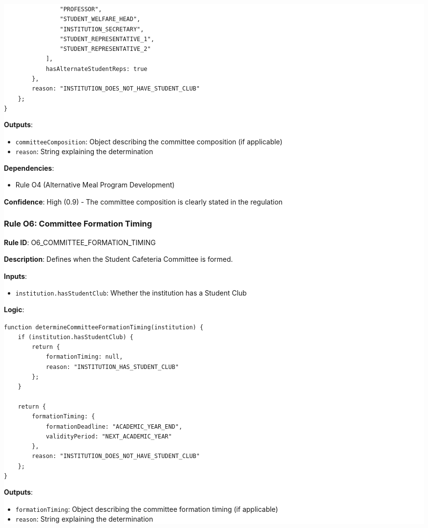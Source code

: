 ```
                "PROFESSOR",
                "STUDENT_WELFARE_HEAD",
                "INSTITUTION_SECRETARY",
                "STUDENT_REPRESENTATIVE_1",
                "STUDENT_REPRESENTATIVE_2"
            ],
            hasAlternateStudentReps: true
        },
        reason: "INSTITUTION_DOES_NOT_HAVE_STUDENT_CLUB"
    };
}
```

**Outputs**:
- `committeeComposition`: Object describing the committee composition (if applicable)
- `reason`: String explaining the determination

**Dependencies**:
- Rule O4 (Alternative Meal Program Development)

**Confidence**: High (0.9) - The committee composition is clearly stated in the regulation

### Rule O6: Committee Formation Timing

**Rule ID**: O6_COMMITTEE_FORMATION_TIMING

**Description**: Defines when the Student Cafeteria Committee is formed.

**Inputs**:
- `institution.hasStudentClub`: Whether the institution has a Student Club

**Logic**:
```
function determineCommitteeFormationTiming(institution) {
    if (institution.hasStudentClub) {
        return {
            formationTiming: null,
            reason: "INSTITUTION_HAS_STUDENT_CLUB"
        };
    }
    
    return {
        formationTiming: {
            formationDeadline: "ACADEMIC_YEAR_END",
            validityPeriod: "NEXT_ACADEMIC_YEAR"
        },
        reason: "INSTITUTION_DOES_NOT_HAVE_STUDENT_CLUB"
    };
}
```

**Outputs**:
- `formationTiming`: Object describing the committee formation timing (if applicable)
- `reason`: String explaining the determination
